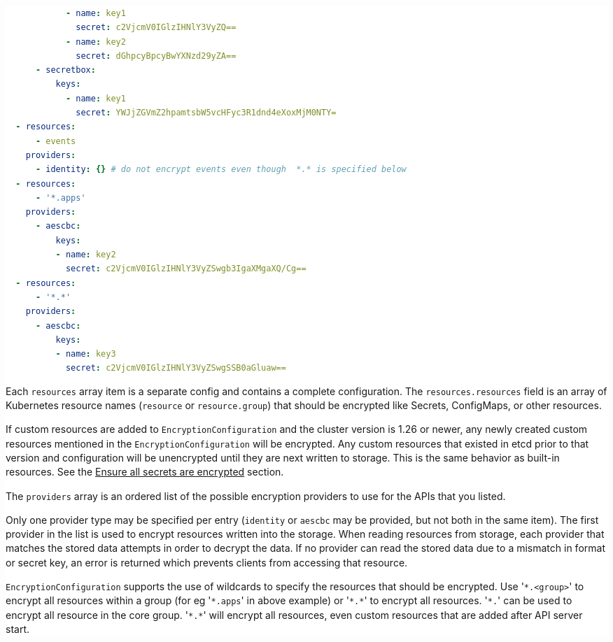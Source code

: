 ```yaml
            - name: key1
              secret: c2VjcmV0IGlzIHNlY3VyZQ==
            - name: key2
              secret: dGhpcyBpcyBwYXNzd29yZA==
      - secretbox:
          keys:
            - name: key1
              secret: YWJjZGVmZ2hpamtsbW5vcHFyc3R1dnd4eXoxMjM0NTY=
  - resources:
      - events
    providers:
      - identity: {} # do not encrypt events even though  *.* is specified below
  - resources:
      - '*.apps'
    providers:
      - aescbc:
          keys:
          - name: key2
            secret: c2VjcmV0IGlzIHNlY3VyZSwgb3IgaXMgaXQ/Cg==
  - resources:
      - '*.*'
    providers:
      - aescbc:
          keys:
          - name: key3
            secret: c2VjcmV0IGlzIHNlY3VyZSwgSSB0aGluaw==
```

Each `resources` array item is a separate config and contains a complete configuration. The
`resources.resources` field is an array of Kubernetes resource names (`resource` or `resource.group`)
that should be encrypted like Secrets, ConfigMaps, or other resources. 

If custom resources are added to `EncryptionConfiguration` and the cluster version is 1.26 or newer, 
any newly created custom resources mentioned in the `EncryptionConfiguration` will be encrypted. 
Any custom resources that existed in etcd prior to that version and configuration will be unencrypted
until they are next written to storage. This is the same behavior as built-in resources.
See the [Ensure all secrets are encrypted](#ensure-all-secrets-are-encrypted) section.

The `providers` array is an ordered list of the possible encryption providers to use for the APIs that you listed.

Only one provider type may be specified per entry (`identity` or `aescbc` may be provided,
but not both in the same item).
The first provider in the list is used to encrypt resources written into the storage. When reading
resources from storage, each provider that matches the stored data attempts in order to decrypt the
data. If no provider can read the stored data due to a mismatch in format or secret key, an error
is returned which prevents clients from accessing that resource.

`EncryptionConfiguration` supports the use of wildcards to specify the resources that should be encrypted.
Use '`*.<group>`' to encrypt all resources within a group (for eg '`*.apps`' in above example) or '`*.*`'
to encrypt all resources. '`*.`' can be used to encrypt all resource in the core group. '`*.*`' will
encrypt all resources, even custom resources that are added after API server start. 
